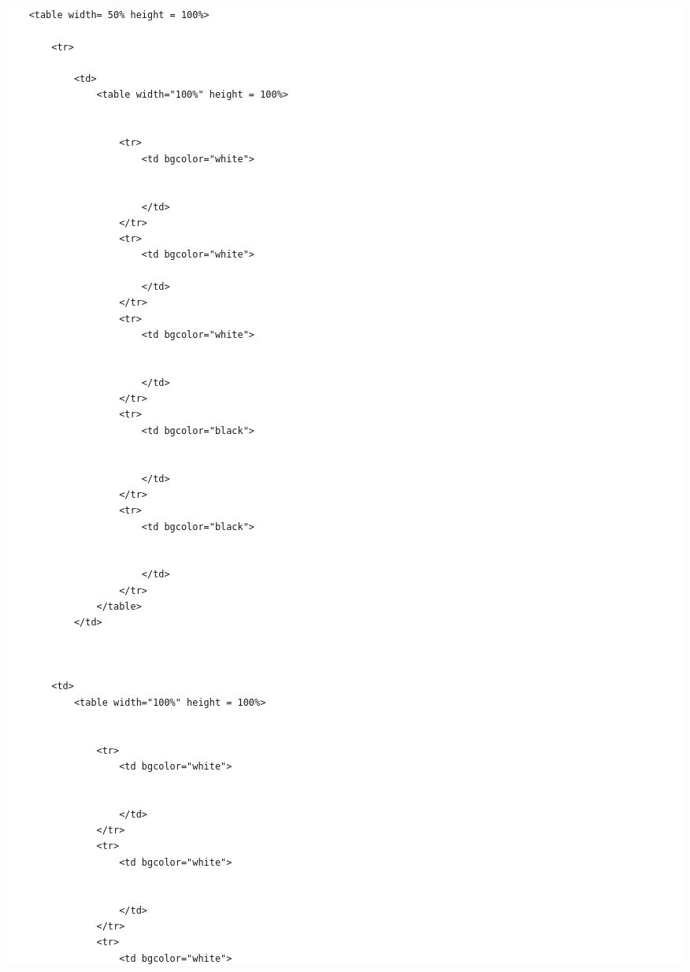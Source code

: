 <html>
	<body>

		<table width= 50% height = 100%>

			<tr>

				<td>
					<table width="100%" height = 100%>


						<tr>
							<td bgcolor="white">


							</td>
						</tr>
						<tr>
							<td bgcolor="white">

							</td>
						</tr>
						<tr>
							<td bgcolor="white">


							</td>
						</tr>
						<tr>
							<td bgcolor="black">


							</td>
						</tr>
						<tr>
							<td bgcolor="black">


							</td>
						</tr>
					</table>
				</td>
			


			<td>
				<table width="100%" height = 100%>


					<tr>
						<td bgcolor="white">


						</td>
					</tr>
					<tr>
						<td bgcolor="white">


						</td>
					</tr>
					<tr>
						<td bgcolor="white">
